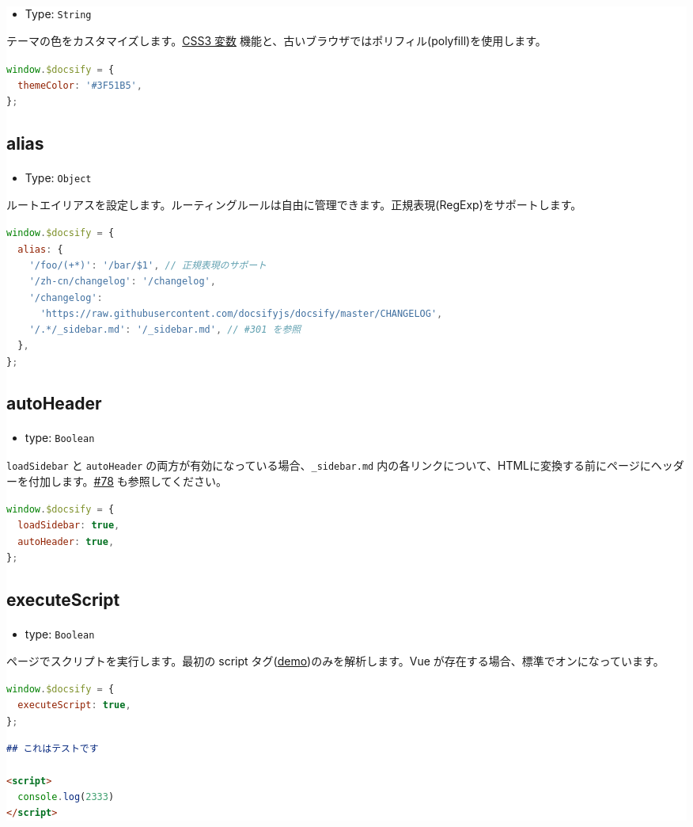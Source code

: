 - Type: `String`

テーマの色をカスタマイズします。[CSS3 変数](https://developer.mozilla.org/en-US/docs/Web/CSS/Using_CSS_variables) 機能と、古いブラウザではポリフィル(polyfill)を使用します。

```js
window.$docsify = {
  themeColor: '#3F51B5',
};
```

## alias

- Type: `Object`

ルートエイリアスを設定します。ルーティングルールは自由に管理できます。正規表現(RegExp)をサポートします。

```js
window.$docsify = {
  alias: {
    '/foo/(+*)': '/bar/$1', // 正規表現のサポート
    '/zh-cn/changelog': '/changelog',
    '/changelog':
      'https://raw.githubusercontent.com/docsifyjs/docsify/master/CHANGELOG',
    '/.*/_sidebar.md': '/_sidebar.md', // #301 を参照
  },
};
```

## autoHeader

- type: `Boolean`

`loadSidebar` と `autoHeader` の両方が有効になっている場合、`_sidebar.md` 内の各リンクについて、HTMLに変換する前にページにヘッダーを付加します。[#78](https://github.com/docsifyjs/docsify/issues/78) も参照してください。

```js
window.$docsify = {
  loadSidebar: true,
  autoHeader: true,
};
```

## executeScript

- type: `Boolean`

ページでスクリプトを実行します。最初の script タグ([demo](themes))のみを解析します。Vue が存在する場合、標準でオンになっています。

```js
window.$docsify = {
  executeScript: true,
};
```

```markdown
## これはテストです

<script>
  console.log(2333)
</script>
```
